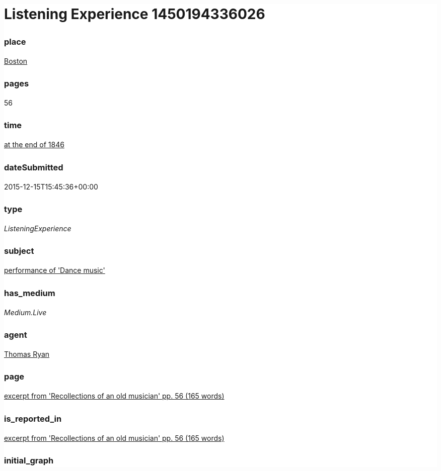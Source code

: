 # Listening Experience 1450194336026

### place


[Boston](#Boston)

### pages


56

### time


[at the end of 1846](#at-the-end-of-1846)

### dateSubmitted


2015-12-15T15:45:36+00:00

### type


*ListeningExperience*

### subject


[performance of 'Dance music'](#performance-of-'Dance-music')

### has_medium


*Medium.Live*

### agent


[Thomas Ryan](#Thomas-Ryan)

### page


[excerpt from 'Recollections of an old musician' pp. 56 (165 words)](#excerpt-from-'Recollections-of-an-old-musician'-pp.-56-(165-words))

### is_reported_in


[excerpt from 'Recollections of an old musician' pp. 56 (165 words)](#excerpt-from-'Recollections-of-an-old-musician'-pp.-56-(165-words))

### initial_graph
